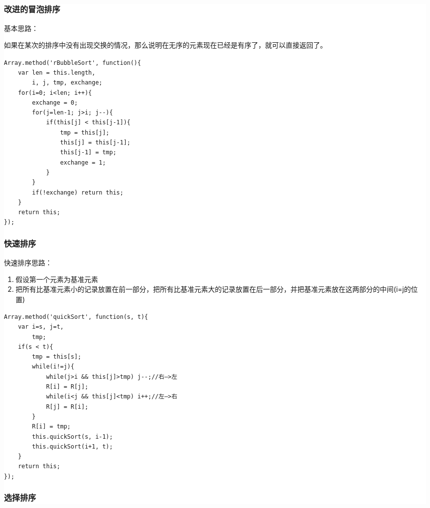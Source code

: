 ### 改进的冒泡排序

基本思路：

如果在某次的排序中没有出现交换的情况，那么说明在无序的元素现在已经是有序了，就可以直接返回了。

```
Array.method('rBubbleSort', function(){
    var len = this.length,
        i, j, tmp, exchange;
    for(i=0; i<len; i++){
        exchange = 0;
        for(j=len-1; j>i; j--){
            if(this[j] < this[j-1]){
                tmp = this[j];
                this[j] = this[j-1];
                this[j-1] = tmp;
                exchange = 1;
            }
        }
        if(!exchange) return this;
    }
    return this;
});
```

### 快速排序

快速排序思路：

1. 假设第一个元素为基准元素 
2. 把所有比基准元素小的记录放置在前一部分，把所有比基准元素大的记录放置在后一部分，并把基准元素放在这两部分的中间(i=j的位置)

```
Array.method('quickSort', function(s, t){
    var i=s, j=t,
        tmp;
    if(s < t){
        tmp = this[s];
        while(i!=j){
            while(j>i && this[j]>tmp) j--;//右—>左
            R[i] = R[j];
            while(i<j && this[j]<tmp) i++;//左—>右
            R[j] = R[i]; 
        }
        R[i] = tmp;
        this.quickSort(s, i-1);
        this.quickSort(i+1, t);
    }
    return this;
});
```

### 选择排序
